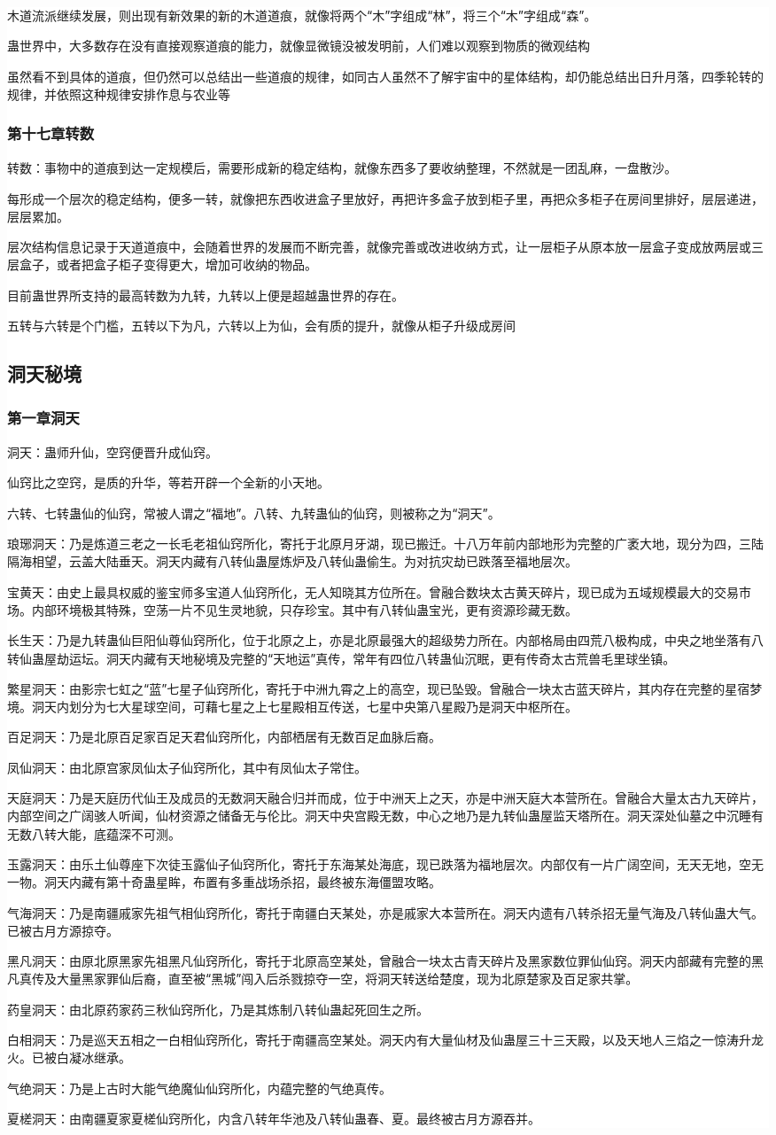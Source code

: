 木道流派继续发展，则出现有新效果的新的木道道痕，就像将两个“木”字组成“林”，将三个“木”字组成“森”。

蛊世界中，大多数存在没有直接观察道痕的能力，就像显微镜没被发明前，人们难以观察到物质的微观结构

虽然看不到具体的道痕，但仍然可以总结出一些道痕的规律，如同古人虽然不了解宇宙中的星体结构，却仍能总结出日升月落，四季轮转的规律，并依照这种规律安排作息与农业等

### 第十七章转数

转数：事物中的道痕到达一定规模后，需要形成新的稳定结构，就像东西多了要收纳整理，不然就是一团乱麻，一盘散沙。

每形成一个层次的稳定结构，便多一转，就像把东西收进盒子里放好，再把许多盒子放到柜子里，再把众多柜子在房间里排好，层层递进，层层累加。

层次结构信息记录于天道道痕中，会随着世界的发展而不断完善，就像完善或改进收纳方式，让一层柜子从原本放一层盒子变成放两层或三层盒子，或者把盒子柜子变得更大，增加可收纳的物品。

目前蛊世界所支持的最高转数为九转，九转以上便是超越蛊世界的存在。

五转与六转是个门槛，五转以下为凡，六转以上为仙，会有质的提升，就像从柜子升级成房间

## 洞天秘境

### 第一章洞天

洞天：蛊师升仙，空窍便晋升成仙窍。

仙窍比之空窍，是质的升华，等若开辟一个全新的小天地。

六转、七转蛊仙的仙窍，常被人谓之“福地”。八转、九转蛊仙的仙窍，则被称之为“洞天”。

琅琊洞天：乃是炼道三老之一长毛老祖仙窍所化，寄托于北原月牙湖，现已搬迁。十八万年前内部地形为完整的广袤大地，现分为四，三陆隔海相望，云盖大陆垂天。洞天内藏有八转仙蛊屋炼炉及八转仙蛊偷生。为对抗灾劫已跌落至福地层次。

宝黄天：由史上最具权威的鉴宝师多宝道人仙窍所化，无人知晓其方位所在。曾融合数块太古黄天碎片，现已成为五域规模最大的交易市场。内部环境极其特殊，空荡一片不见生灵地貌，只存珍宝。其中有八转仙蛊宝光，更有资源珍藏无数。

长生天：乃是九转蛊仙巨阳仙尊仙窍所化，位于北原之上，亦是北原最强大的超级势力所在。内部格局由四荒八极构成，中央之地坐落有八转仙蛊屋劫运坛。洞天内藏有天地秘境及完整的“天地运”真传，常年有四位八转蛊仙沉眠，更有传奇太古荒兽毛里球坐镇。

繁星洞天：由影宗七虹之“蓝”七星子仙窍所化，寄托于中洲九霄之上的高空，现已坠毁。曾融合一块太古蓝天碎片，其内存在完整的星宿梦境。洞天内划分为七大星球空间，可藉七星之上七星殿相互传送，七星中央第八星殿乃是洞天中枢所在。

百足洞天：乃是北原百足家百足天君仙窍所化，内部栖居有无数百足血脉后裔。

凤仙洞天：由北原宫家凤仙太子仙窍所化，其中有凤仙太子常住。

天庭洞天：乃是天庭历代仙王及成员的无数洞天融合归并而成，位于中洲天上之天，亦是中洲天庭大本营所在。曾融合大量太古九天碎片，内部空间之广阔骇人听闻，仙材资源之储备无与伦比。洞天中央宫殿无数，中心之地乃是九转仙蛊屋监天塔所在。洞天深处仙墓之中沉睡有无数八转大能，底蕴深不可测。

玉露洞天：由乐土仙尊座下次徒玉露仙子仙窍所化，寄托于东海某处海底，现已跌落为福地层次。内部仅有一片广阔空间，无天无地，空无一物。洞天内藏有第十奇蛊星眸，布置有多重战场杀招，最终被东海僵盟攻略。

气海洞天：乃是南疆戚家先祖气相仙窍所化，寄托于南疆白天某处，亦是戚家大本营所在。洞天内遗有八转杀招无量气海及八转仙蛊大气。已被古月方源掠夺。

黑凡洞天：由原北原黑家先祖黑凡仙窍所化，寄托于北原高空某处，曾融合一块太古青天碎片及黑家数位罪仙仙窍。洞天内部藏有完整的黑凡真传及大量黑家罪仙后裔，直至被“黑城”闯入后杀戮掠夺一空，将洞天转送给楚度，现为北原楚家及百足家共掌。

药皇洞天：由北原药家药三秋仙窍所化，乃是其炼制八转仙蛊起死回生之所。

白相洞天：乃是巡天五相之一白相仙窍所化，寄托于南疆高空某处。洞天内有大量仙材及仙蛊屋三十三天殿，以及天地人三焰之一惊涛升龙火。已被白凝冰继承。

气绝洞天：乃是上古时大能气绝魔仙仙窍所化，内蕴完整的气绝真传。

夏槎洞天：由南疆夏家夏槎仙窍所化，内含八转年华池及八转仙蛊春、夏。最终被古月方源吞并。
